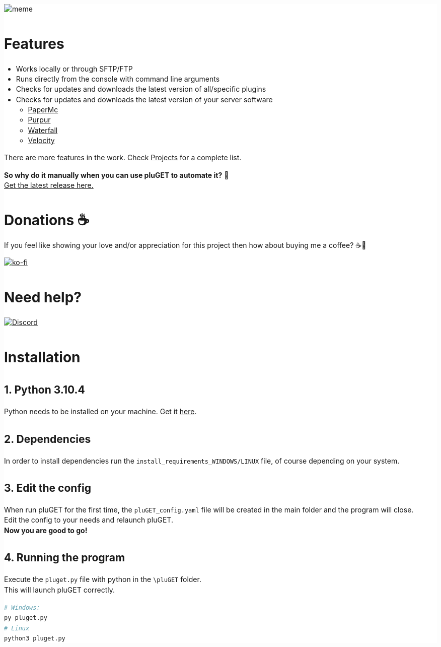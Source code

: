 <img src="https://i.ibb.co/82dnyrK/image.png" alt="meme" border="0" height="350" width="350"></a>

# Features
- Works locally or through SFTP/FTP
- Runs directly from the console with command line arguments
- Checks for updates and downloads the latest version of all/specific plugins
- Checks for updates and downloads the latest version of your server software
  - [PaperMc](https://papermc.io/)
  - [Purpur](https://purpurmc.org/)
  - [Waterfall](https://papermc.io/downloads#Waterfall)
  - [Velocity](https://papermc.io/downloads#Velocity)

There are more features in the work. Check [Projects](https://github.com/Neocky/pluGET/projects) for a complete list.  

**So why do it manually when you can use pluGET to automate it?** 🚀  
[Get the latest release here.](https://github.com/Neocky/pluGET/releases)  


# Donations ☕
If you feel like showing your love and/or appreciation for this project then how about buying me a coffee? ☕🤎

[<img src="https://ko-fi.com/img/githubbutton_sm.svg" alt="ko-fi" width="300"/>](https://ko-fi.com/Y8Y1CKZ43)



# Need help?
[<img src="https://i.ibb.co/PQv3KtJ/Discord-Logo-Wordmark-Color.png" alt="Discord" width="300"/>](https://discord.gg/475Uf4NBPF)


# Installation
## 1. Python 3.10.4
Python needs to be installed on your machine. Get it [here](https://www.python.org/downloads/).  

## 2. Dependencies
In order to install dependencies run the `install_requirements_WINDOWS/LINUX` file, of course depending on your system.

## 3. Edit the config
When run pluGET for the first time, the `pluGET_config.yaml` file will be created in the main folder and the program will close.  
Edit the config to your needs and relaunch pluGET.  
**Now you are good to go!**  

## 4. Running the program
Execute the `pluget.py` file with python in the `\pluGET` folder.  
This will launch pluGET correctly.  
```python
# Windows:
py pluget.py
# Linux
python3 pluget.py
```
